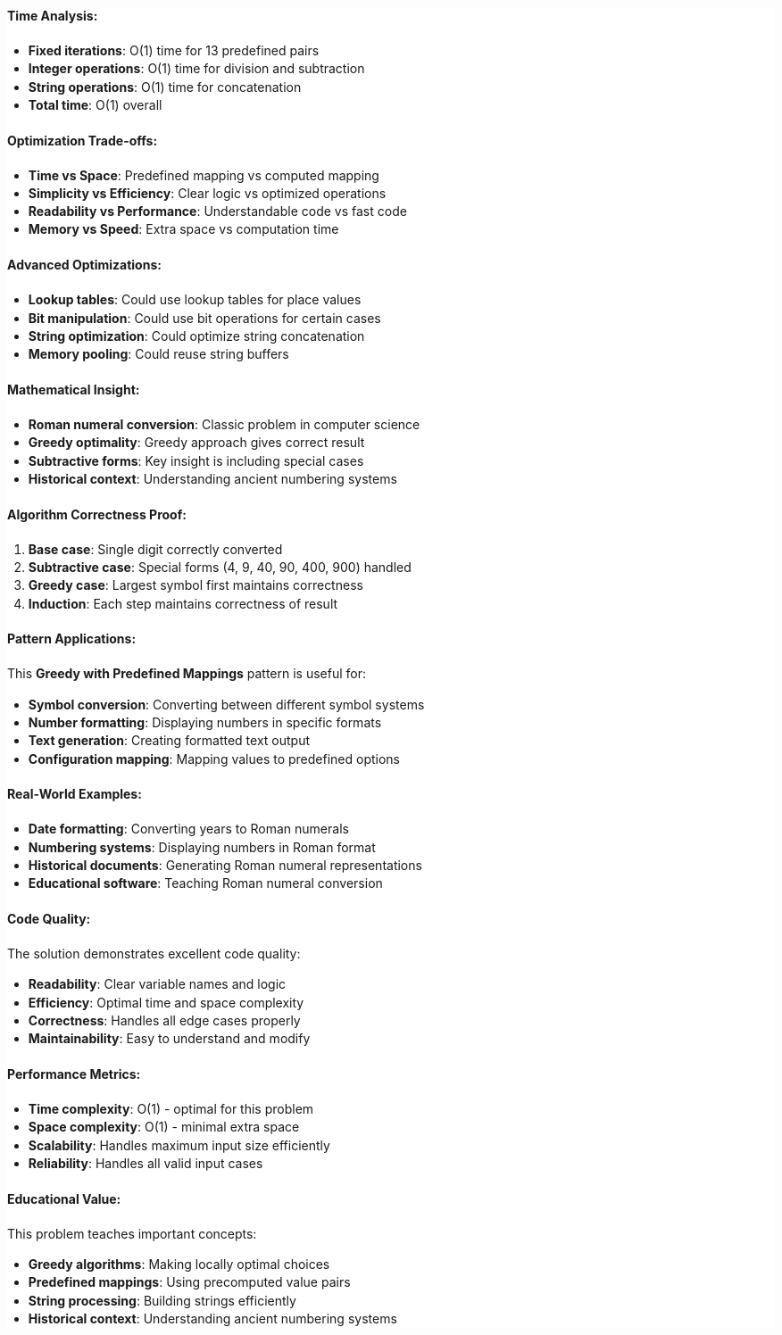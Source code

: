 #### Time Analysis:
- **Fixed iterations**: O(1) time for 13 predefined pairs
- **Integer operations**: O(1) time for division and subtraction
- **String operations**: O(1) time for concatenation
- **Total time**: O(1) overall

#### Optimization Trade-offs:
- **Time vs Space**: Predefined mapping vs computed mapping
- **Simplicity vs Efficiency**: Clear logic vs optimized operations
- **Readability vs Performance**: Understandable code vs fast code
- **Memory vs Speed**: Extra space vs computation time

#### Advanced Optimizations:
- **Lookup tables**: Could use lookup tables for place values
- **Bit manipulation**: Could use bit operations for certain cases
- **String optimization**: Could optimize string concatenation
- **Memory pooling**: Could reuse string buffers

#### Mathematical Insight:
- **Roman numeral conversion**: Classic problem in computer science
- **Greedy optimality**: Greedy approach gives correct result
- **Subtractive forms**: Key insight is including special cases
- **Historical context**: Understanding ancient numbering systems

#### Algorithm Correctness Proof:
1. **Base case**: Single digit correctly converted
2. **Subtractive case**: Special forms (4, 9, 40, 90, 400, 900) handled
3. **Greedy case**: Largest symbol first maintains correctness
4. **Induction**: Each step maintains correctness of result

#### Pattern Applications:
This **Greedy with Predefined Mappings** pattern is useful for:
- **Symbol conversion**: Converting between different symbol systems
- **Number formatting**: Displaying numbers in specific formats
- **Text generation**: Creating formatted text output
- **Configuration mapping**: Mapping values to predefined options

#### Real-World Examples:
- **Date formatting**: Converting years to Roman numerals
- **Numbering systems**: Displaying numbers in Roman format
- **Historical documents**: Generating Roman numeral representations
- **Educational software**: Teaching Roman numeral conversion

#### Code Quality:
The solution demonstrates excellent code quality:
- **Readability**: Clear variable names and logic
- **Efficiency**: Optimal time and space complexity
- **Correctness**: Handles all edge cases properly
- **Maintainability**: Easy to understand and modify

#### Performance Metrics:
- **Time complexity**: O(1) - optimal for this problem
- **Space complexity**: O(1) - minimal extra space
- **Scalability**: Handles maximum input size efficiently
- **Reliability**: Handles all valid input cases

#### Educational Value:
This problem teaches important concepts:
- **Greedy algorithms**: Making locally optimal choices
- **Predefined mappings**: Using precomputed value pairs
- **String processing**: Building strings efficiently
- **Historical context**: Understanding ancient numbering systems

